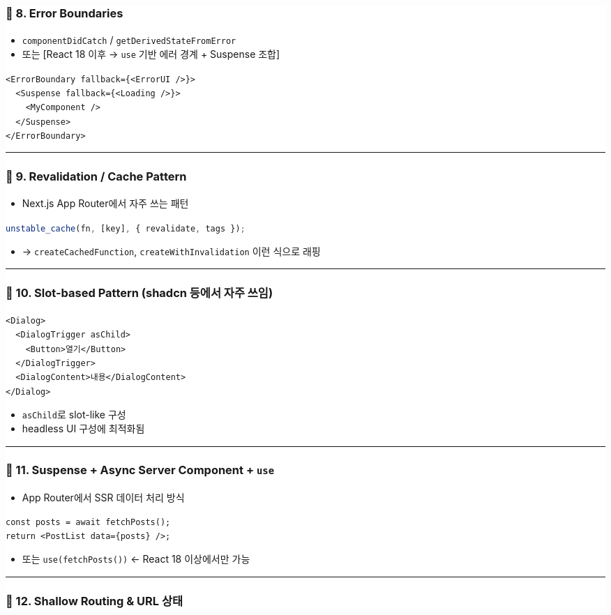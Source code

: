 
### 🔹 8. **Error Boundaries**

- `componentDidCatch` / `getDerivedStateFromError`
- 또는 [React 18 이후 → `use` 기반 에러 경계 + Suspense 조합]

```tsx
<ErrorBoundary fallback={<ErrorUI />}>
  <Suspense fallback={<Loading />}>
    <MyComponent />
  </Suspense>
</ErrorBoundary>
```

---

### 🔹 9. **Revalidation / Cache Pattern**

- Next.js App Router에서 자주 쓰는 패턴

```ts
unstable_cache(fn, [key], { revalidate, tags });
```

- → `createCachedFunction`, `createWithInvalidation` 이런 식으로 래핑

---

### 🔹 10. **Slot-based Pattern** (shadcn 등에서 자주 쓰임)

```tsx
<Dialog>
  <DialogTrigger asChild>
    <Button>열기</Button>
  </DialogTrigger>
  <DialogContent>내용</DialogContent>
</Dialog>
```

- `asChild`로 slot-like 구성
- headless UI 구성에 최적화됨

---

### 🔹 11. **Suspense + Async Server Component + `use`**

- App Router에서 SSR 데이터 처리 방식

```tsx
const posts = await fetchPosts();
return <PostList data={posts} />;
```

- 또는 `use(fetchPosts())` ← React 18 이상에서만 가능

---

### 🔹 12. **Shallow Routing & URL 상태**
